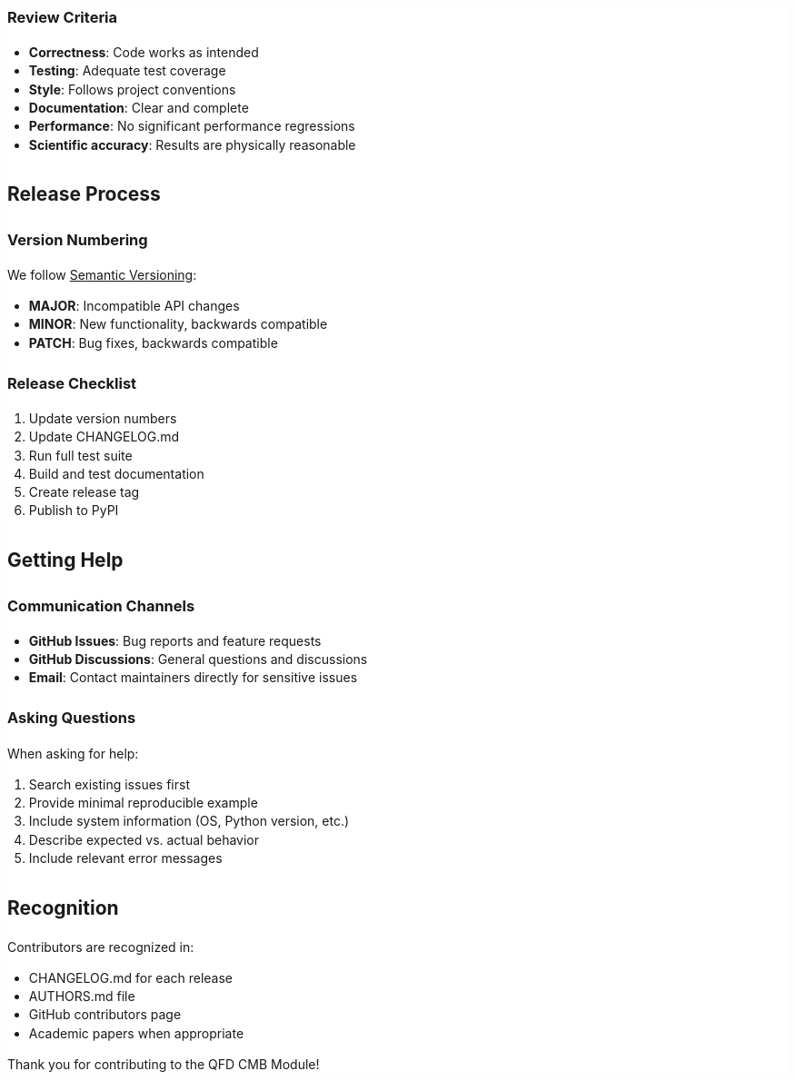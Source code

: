 ### Review Criteria

- **Correctness**: Code works as intended
- **Testing**: Adequate test coverage
- **Style**: Follows project conventions
- **Documentation**: Clear and complete
- **Performance**: No significant performance regressions
- **Scientific accuracy**: Results are physically reasonable

## Release Process

### Version Numbering

We follow [Semantic Versioning](https://semver.org/):

- **MAJOR**: Incompatible API changes
- **MINOR**: New functionality, backwards compatible
- **PATCH**: Bug fixes, backwards compatible

### Release Checklist

1. Update version numbers
2. Update CHANGELOG.md
3. Run full test suite
4. Build and test documentation
5. Create release tag
6. Publish to PyPI

## Getting Help

### Communication Channels

- **GitHub Issues**: Bug reports and feature requests
- **GitHub Discussions**: General questions and discussions
- **Email**: Contact maintainers directly for sensitive issues

### Asking Questions

When asking for help:

1. Search existing issues first
2. Provide minimal reproducible example
3. Include system information (OS, Python version, etc.)
4. Describe expected vs. actual behavior
5. Include relevant error messages

## Recognition

Contributors are recognized in:

- CHANGELOG.md for each release
- AUTHORS.md file
- GitHub contributors page
- Academic papers when appropriate

Thank you for contributing to the QFD CMB Module!